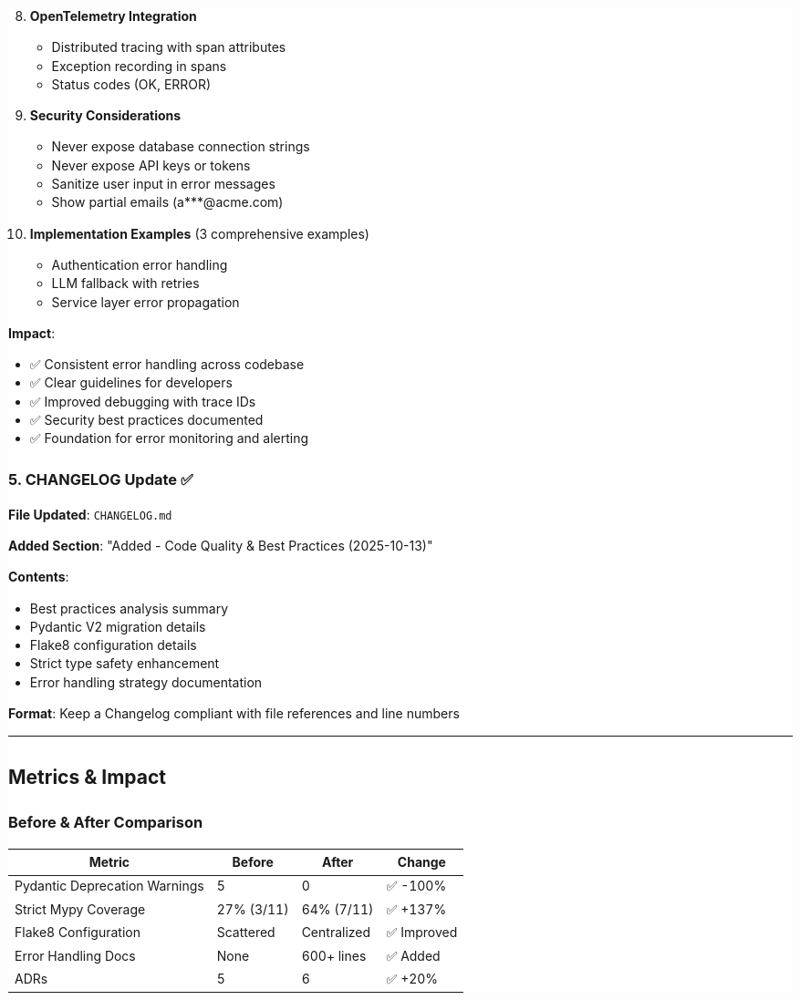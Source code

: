 8. **OpenTelemetry Integration**
   - Distributed tracing with span attributes
   - Exception recording in spans
   - Status codes (OK, ERROR)

9. **Security Considerations**
   - Never expose database connection strings
   - Never expose API keys or tokens
   - Sanitize user input in error messages
   - Show partial emails (a***@acme.com)

10. **Implementation Examples** (3 comprehensive examples)
    - Authentication error handling
    - LLM fallback with retries
    - Service layer error propagation

**Impact**:
- ✅ Consistent error handling across codebase
- ✅ Clear guidelines for developers
- ✅ Improved debugging with trace IDs
- ✅ Security best practices documented
- ✅ Foundation for error monitoring and alerting

### 5. CHANGELOG Update ✅

**File Updated**: `CHANGELOG.md`

**Added Section**: "Added - Code Quality & Best Practices (2025-10-13)"

**Contents**:
- Best practices analysis summary
- Pydantic V2 migration details
- Flake8 configuration details
- Strict type safety enhancement
- Error handling strategy documentation

**Format**: Keep a Changelog compliant with file references and line numbers

---

## Metrics & Impact

### Before & After Comparison

| Metric | Before | After | Change |
|--------|--------|-------|--------|
| Pydantic Deprecation Warnings | 5 | 0 | ✅ -100% |
| Strict Mypy Coverage | 27% (3/11) | 64% (7/11) | ✅ +137% |
| Flake8 Configuration | Scattered | Centralized | ✅ Improved |
| Error Handling Docs | None | 600+ lines | ✅ Added |
| ADRs | 5 | 6 | ✅ +20% |
